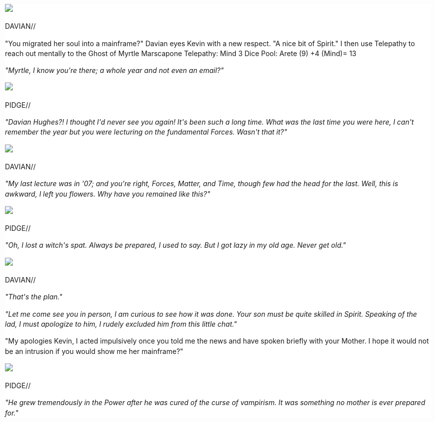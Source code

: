 <div class="chat-box">
<img src="{{ site.url }}/assets/tb/davian.jpg" class="chat-portrait" />
<p class="ppl-sez">DAVIAN//</p>
<p class="ppl-sez">"You migrated her soul into a mainframe?" Davian eyes Kevin with a new respect. "A nice bit of Spirit." I then use Telepathy to reach out mentally to the Ghost of Myrtle Marscapone Telepathy: Mind 3 Dice Pool: Arete (9) +4 (Mind)= 13</p>
<p class="ppl-sez"><i>"Myrtle, I know you're there; a whole year and not even an email?"</i></p>
</div>

<div class="chat-box">
<img src="{{ site.url }}/assets/tb/pidge.jpg" class="chat-portrait" />
<p class="ppl-sez">PIDGE//</p>
<p class="ppl-sez"><i>"Davian Hughes?! I thought I'd never see you again! It's been such a long time. What was the last time you were here, I can't remember the year but you were lecturing on the fundamental Forces. Wasn't that it?"</i></p>
</div>

<div class="chat-box">
<img src="{{ site.url }}/assets/tb/davian.jpg" class="chat-portrait" />
<p class="ppl-sez">DAVIAN//</p>
<p class="ppl-sez"><i>"My last lecture was in '07; and you're right, Forces, Matter, and Time, though few had the head for the last. Well, this is awkward, I left you flowers. Why have you remained like this?"</i></p>
</div>

<div class="chat-box">
<img src="{{ site.url }}/assets/tb/pidge.jpg" class="chat-portrait" />
<p class="ppl-sez">PIDGE//</p>
<p class="ppl-sez"><i>"Oh, I lost a witch's spat. Always be prepared, I used to say. But I got lazy in my old age. Never get old."</i></p>
</div>

<div class="chat-box">
<img src="{{ site.url }}/assets/tb/davian.jpg" class="chat-portrait" />
<p class="ppl-sez">DAVIAN//</p>
<p class="ppl-sez"><i>"That's the plan."</i></p>
<p class="ppl-sez"><i>"Let me come see you in person, I am curious to see how it was done. Your son must be quite skilled in Spirit. Speaking of the lad, I must apologize to him, I rudely excluded him from this little chat."</i></p>
<p class="ppl-sez">"My apologies Kevin, I acted impulsively once you told me the news and have spoken briefly with your Mother. I hope it would not be an intrusion if you would show me her mainframe?"</p>
</div>

<div class="chat-box">
<img src="{{ site.url }}/assets/tb/pidge.jpg" class="chat-portrait" />
<p class="ppl-sez">PIDGE//</p>
<p class="ppl-sez"><i>"He grew tremendously in the Power after he was cured of the curse of vampirism. It was something no mother is ever prepared for."</i></p>
</div>
